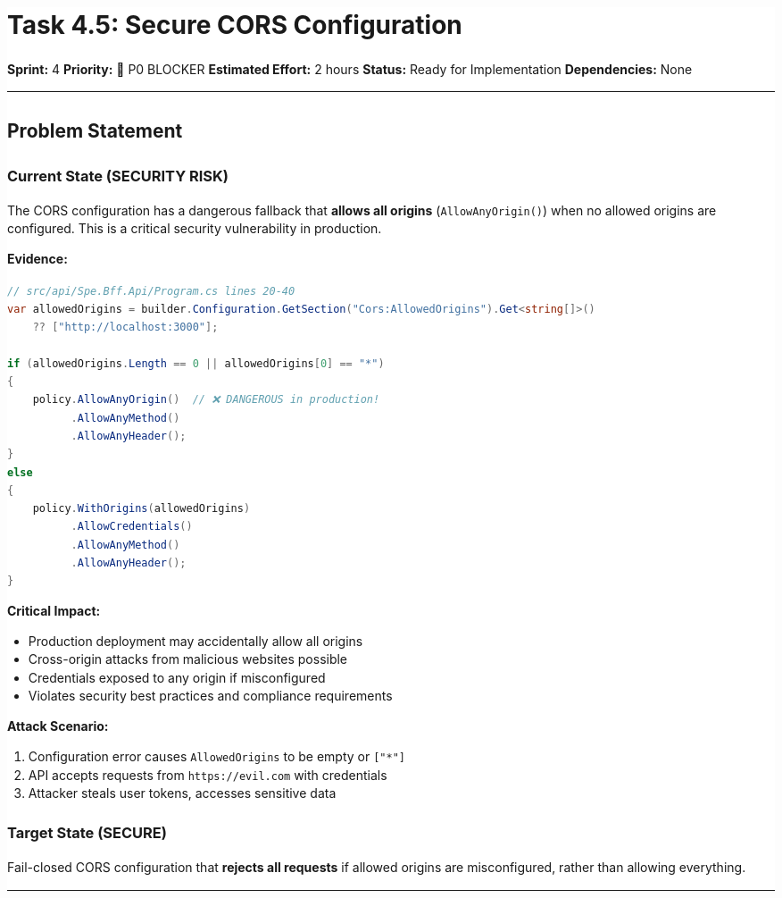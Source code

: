 # Task 4.5: Secure CORS Configuration

**Sprint:** 4
**Priority:** 🔴 P0 BLOCKER
**Estimated Effort:** 2 hours
**Status:** Ready for Implementation
**Dependencies:** None

---

## Problem Statement

### Current State (SECURITY RISK)
The CORS configuration has a dangerous fallback that **allows all origins** (`AllowAnyOrigin()`) when no allowed origins are configured. This is a critical security vulnerability in production.

**Evidence:**
```csharp
// src/api/Spe.Bff.Api/Program.cs lines 20-40
var allowedOrigins = builder.Configuration.GetSection("Cors:AllowedOrigins").Get<string[]>()
    ?? ["http://localhost:3000"];

if (allowedOrigins.Length == 0 || allowedOrigins[0] == "*")
{
    policy.AllowAnyOrigin()  // ❌ DANGEROUS in production!
          .AllowAnyMethod()
          .AllowAnyHeader();
}
else
{
    policy.WithOrigins(allowedOrigins)
          .AllowCredentials()
          .AllowAnyMethod()
          .AllowAnyHeader();
}
```

**Critical Impact:**
- Production deployment may accidentally allow all origins
- Cross-origin attacks from malicious websites possible
- Credentials exposed to any origin if misconfigured
- Violates security best practices and compliance requirements

**Attack Scenario:**
1. Configuration error causes `AllowedOrigins` to be empty or `["*"]`
2. API accepts requests from `https://evil.com` with credentials
3. Attacker steals user tokens, accesses sensitive data

### Target State (SECURE)
Fail-closed CORS configuration that **rejects all requests** if allowed origins are misconfigured, rather than allowing everything.

---